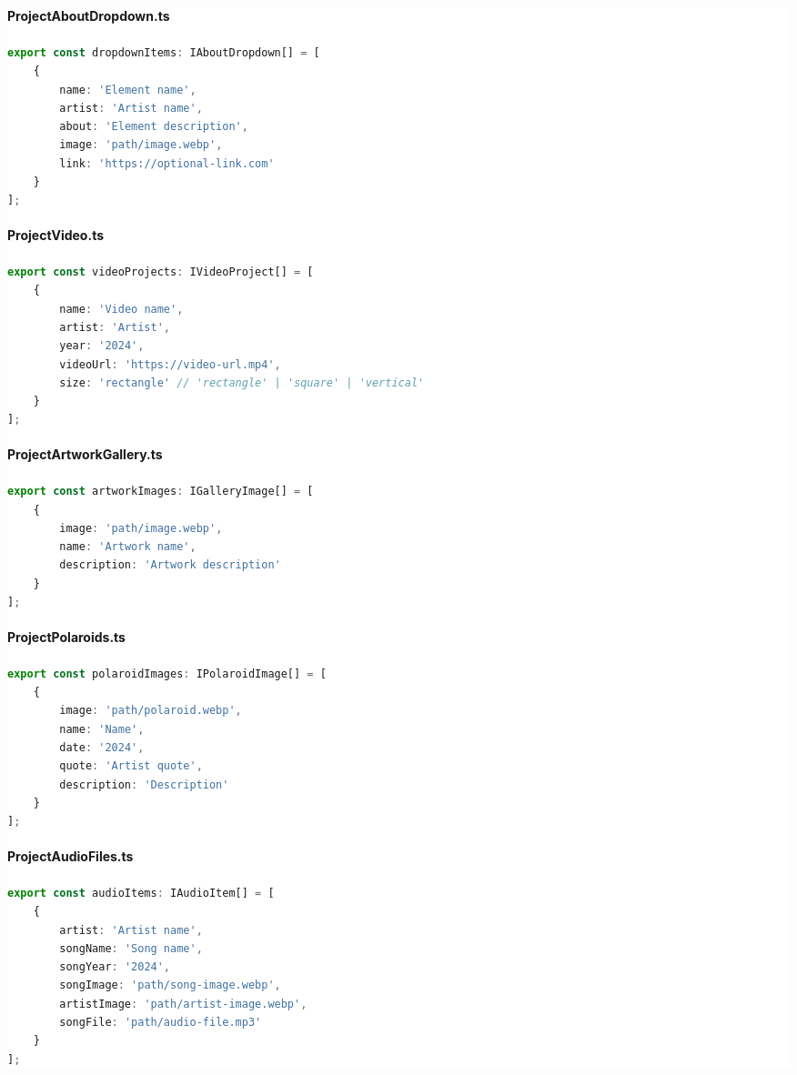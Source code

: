 #### **ProjectAboutDropdown.ts**
```typescript
export const dropdownItems: IAboutDropdown[] = [
    {
        name: 'Element name',
        artist: 'Artist name',
        about: 'Element description',
        image: 'path/image.webp',
        link: 'https://optional-link.com'
    }
];
```

#### **ProjectVideo.ts**
```typescript
export const videoProjects: IVideoProject[] = [
    {
        name: 'Video name',
        artist: 'Artist',
        year: '2024',
        videoUrl: 'https://video-url.mp4',
        size: 'rectangle' // 'rectangle' | 'square' | 'vertical'
    }
];
```

#### **ProjectArtworkGallery.ts**
```typescript
export const artworkImages: IGalleryImage[] = [
    {
        image: 'path/image.webp',
        name: 'Artwork name',
        description: 'Artwork description'
    }
];
```

#### **ProjectPolaroids.ts**
```typescript
export const polaroidImages: IPolaroidImage[] = [
    {
        image: 'path/polaroid.webp',
        name: 'Name',
        date: '2024',
        quote: 'Artist quote',
        description: 'Description'
    }
];
```

#### **ProjectAudioFiles.ts**
```typescript
export const audioItems: IAudioItem[] = [
    {
        artist: 'Artist name',
        songName: 'Song name',
        songYear: '2024',
        songImage: 'path/song-image.webp',
        artistImage: 'path/artist-image.webp',
        songFile: 'path/audio-file.mp3'
    }
];
```
